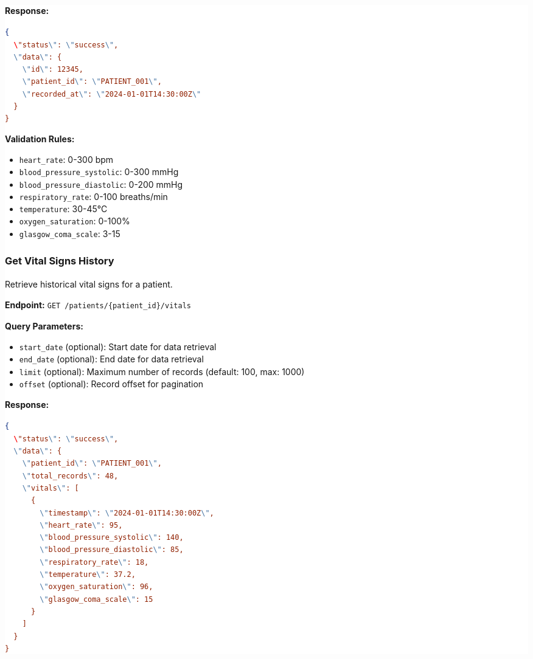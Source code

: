 **Response:**
```json
{
  \"status\": \"success\",
  \"data\": {
    \"id\": 12345,
    \"patient_id\": \"PATIENT_001\",
    \"recorded_at\": \"2024-01-01T14:30:00Z\"
  }
}
```

**Validation Rules:**
- `heart_rate`: 0-300 bpm
- `blood_pressure_systolic`: 0-300 mmHg
- `blood_pressure_diastolic`: 0-200 mmHg
- `respiratory_rate`: 0-100 breaths/min
- `temperature`: 30-45°C
- `oxygen_saturation`: 0-100%
- `glasgow_coma_scale`: 3-15

### Get Vital Signs History

Retrieve historical vital signs for a patient.

**Endpoint:** `GET /patients/{patient_id}/vitals`

**Query Parameters:**
- `start_date` (optional): Start date for data retrieval
- `end_date` (optional): End date for data retrieval  
- `limit` (optional): Maximum number of records (default: 100, max: 1000)
- `offset` (optional): Record offset for pagination

**Response:**
```json
{
  \"status\": \"success\",
  \"data\": {
    \"patient_id\": \"PATIENT_001\",
    \"total_records\": 48,
    \"vitals\": [
      {
        \"timestamp\": \"2024-01-01T14:30:00Z\",
        \"heart_rate\": 95,
        \"blood_pressure_systolic\": 140,
        \"blood_pressure_diastolic\": 85,
        \"respiratory_rate\": 18,
        \"temperature\": 37.2,
        \"oxygen_saturation\": 96,
        \"glasgow_coma_scale\": 15
      }
    ]
  }
}
```
